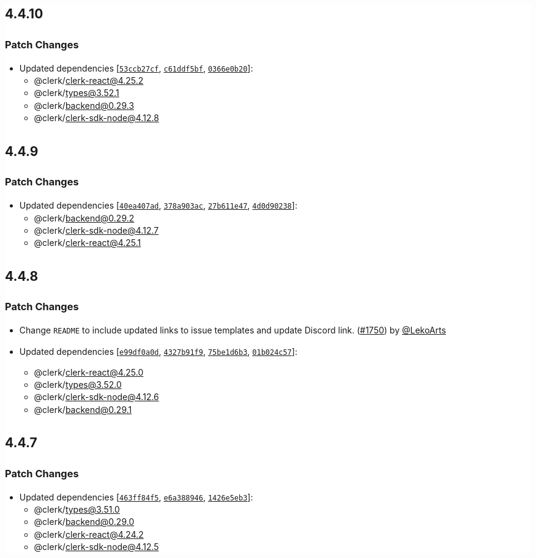 ## 4.4.10

### Patch Changes

- Updated dependencies [[`53ccb27cf`](https://github.com/clerk/javascript/commit/53ccb27cfd195af65adde6694572ed523fc66d6d), [`c61ddf5bf`](https://github.com/clerk/javascript/commit/c61ddf5bf2664e38bbaba6572d421adac8a2eff7), [`0366e0b20`](https://github.com/clerk/javascript/commit/0366e0b208e9086896562af94f24cdbd401c702c)]:
  - @clerk/clerk-react@4.25.2
  - @clerk/types@3.52.1
  - @clerk/backend@0.29.3
  - @clerk/clerk-sdk-node@4.12.8

## 4.4.9

### Patch Changes

- Updated dependencies [[`40ea407ad`](https://github.com/clerk/javascript/commit/40ea407ad1042fee6871755f30de544200b1f0d8), [`378a903ac`](https://github.com/clerk/javascript/commit/378a903ac4dc12e6ee708de20f0d9a5aa758bd18), [`27b611e47`](https://github.com/clerk/javascript/commit/27b611e47e4f1ad86e8dff42cb02c98bdc6ff6bd), [`4d0d90238`](https://github.com/clerk/javascript/commit/4d0d9023895c13290d5578ece218c24348c540fc)]:
  - @clerk/backend@0.29.2
  - @clerk/clerk-sdk-node@4.12.7
  - @clerk/clerk-react@4.25.1

## 4.4.8

### Patch Changes

- Change `README` to include updated links to issue templates and update Discord link. ([#1750](https://github.com/clerk/javascript/pull/1750)) by [@LekoArts](https://github.com/LekoArts)

- Updated dependencies [[`e99df0a0d`](https://github.com/clerk/javascript/commit/e99df0a0de8ab91e9de4d32dfab46ad562f510d3), [`4327b91f9`](https://github.com/clerk/javascript/commit/4327b91f9ed65b440afaa5f76a6231aeacd3541a), [`75be1d6b3`](https://github.com/clerk/javascript/commit/75be1d6b3d9bf7b5d71613b3f169a942b1d25e7e), [`01b024c57`](https://github.com/clerk/javascript/commit/01b024c57c80ae00d83801fe90b2992111dc1a68)]:
  - @clerk/clerk-react@4.25.0
  - @clerk/types@3.52.0
  - @clerk/clerk-sdk-node@4.12.6
  - @clerk/backend@0.29.1

## 4.4.7

### Patch Changes

- Updated dependencies [[`463ff84f5`](https://github.com/clerk/javascript/commit/463ff84f5bfb7114102ca6cb5a2ea2fce705164c), [`e6a388946`](https://github.com/clerk/javascript/commit/e6a38894640b6999b90ea44ef66acda34debe2c1), [`1426e5eb3`](https://github.com/clerk/javascript/commit/1426e5eb3730bb79e2ec5341fa4347d7fa957739)]:
  - @clerk/types@3.51.0
  - @clerk/backend@0.29.0
  - @clerk/clerk-react@4.24.2
  - @clerk/clerk-sdk-node@4.12.5

